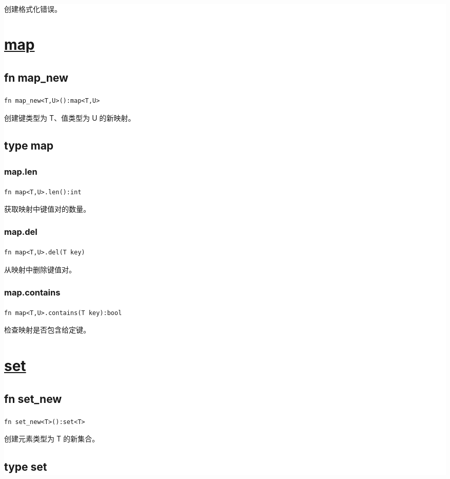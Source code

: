 创建格式化错误。

# [map](https://github.com/nature-lang/nature/blob/master/std/builtin/map.n)

## fn map_new

```
fn map_new<T,U>():map<T,U>
```

创建键类型为 T、值类型为 U 的新映射。

## type map

### map.len

```
fn map<T,U>.len():int
```

获取映射中键值对的数量。

### map.del

```
fn map<T,U>.del(T key)
```

从映射中删除键值对。

### map.contains

```
fn map<T,U>.contains(T key):bool
```

检查映射是否包含给定键。

# [set](https://github.com/nature-lang/nature/blob/master/std/builtin/set.n)

## fn set_new

```
fn set_new<T>():set<T>
```

创建元素类型为 T 的新集合。

## type set
